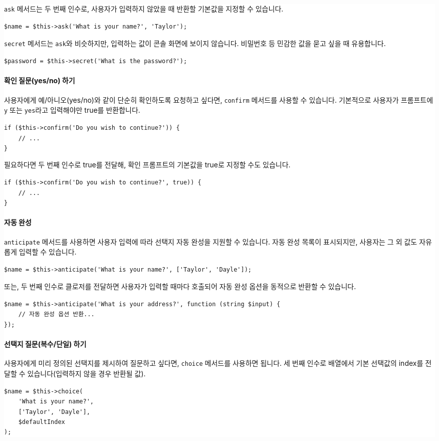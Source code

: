 `ask` 메서드는 두 번째 인수로, 사용자가 입력하지 않았을 때 반환할 기본값을 지정할 수 있습니다.

```
$name = $this->ask('What is your name?', 'Taylor');
```

`secret` 메서드는 `ask`와 비슷하지만, 입력하는 값이 콘솔 화면에 보이지 않습니다. 비밀번호 등 민감한 값을 묻고 싶을 때 유용합니다.

```
$password = $this->secret('What is the password?');
```

<a name="asking-for-confirmation"></a>
#### 확인 질문(yes/no) 하기

사용자에게 예/아니오(yes/no)와 같이 단순히 확인하도록 요청하고 싶다면, `confirm` 메서드를 사용할 수 있습니다. 기본적으로 사용자가 프롬프트에 `y` 또는 `yes`라고 입력해야만 true를 반환합니다.

```
if ($this->confirm('Do you wish to continue?')) {
    // ...
}
```

필요하다면 두 번째 인수로 true를 전달해, 확인 프롬프트의 기본값을 true로 지정할 수도 있습니다.

```
if ($this->confirm('Do you wish to continue?', true)) {
    // ...
}
```

<a name="auto-completion"></a>
#### 자동 완성

`anticipate` 메서드를 사용하면 사용자 입력에 따라 선택지 자동 완성을 지원할 수 있습니다. 자동 완성 목록이 표시되지만, 사용자는 그 외 값도 자유롭게 입력할 수 있습니다.

```
$name = $this->anticipate('What is your name?', ['Taylor', 'Dayle']);
```

또는, 두 번째 인수로 클로저를 전달하면 사용자가 입력할 때마다 호출되어 자동 완성 옵션을 동적으로 반환할 수 있습니다.

```
$name = $this->anticipate('What is your address?', function (string $input) {
    // 자동 완성 옵션 반환...
});
```

<a name="multiple-choice-questions"></a>
#### 선택지 질문(복수/단일) 하기

사용자에게 미리 정의된 선택지를 제시하여 질문하고 싶다면, `choice` 메서드를 사용하면 됩니다. 세 번째 인수로 배열에서 기본 선택값의 index를 전달할 수 있습니다(입력하지 않을 경우 반환될 값).

```
$name = $this->choice(
    'What is your name?',
    ['Taylor', 'Dayle'],
    $defaultIndex
);
```
